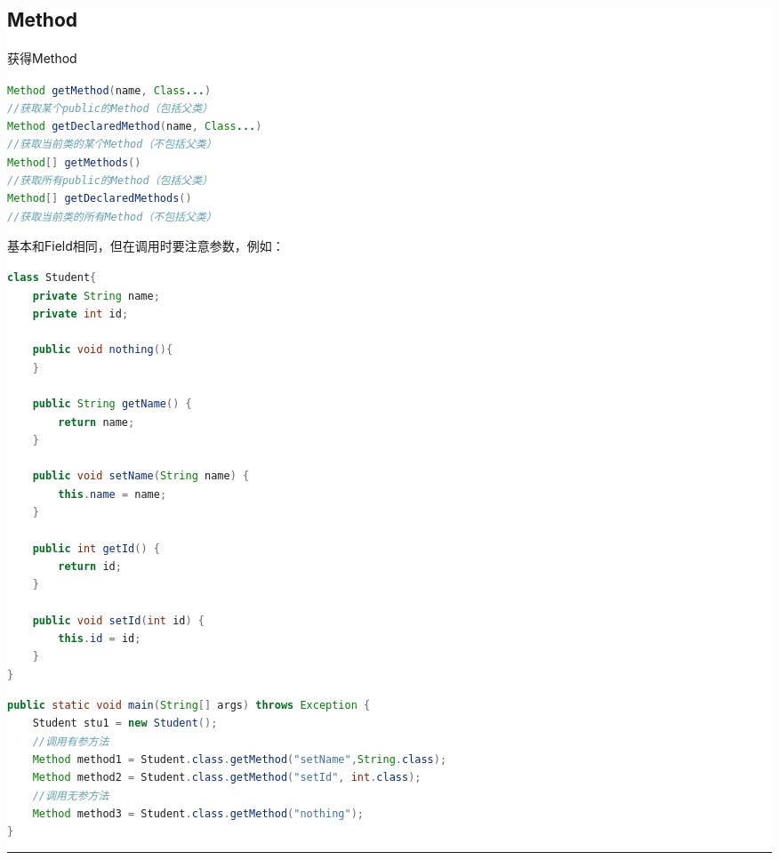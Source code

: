 
## Method

获得Method
```java
Method getMethod(name, Class...)
//获取某个public的Method（包括父类）
Method getDeclaredMethod(name, Class...)
//获取当前类的某个Method（不包括父类）
Method[] getMethods()
//获取所有public的Method（包括父类）
Method[] getDeclaredMethods()
//获取当前类的所有Method（不包括父类）
```
基本和Field相同，但在调用时要注意参数，例如：
```java
class Student{
    private String name;
    private int id;

    public void nothing(){
    }

    public String getName() {
        return name;
    }

    public void setName(String name) {
        this.name = name;
    }

    public int getId() {
        return id;
    }

    public void setId(int id) {
        this.id = id;
    }
}
```
```java
public static void main(String[] args) throws Exception {
    Student stu1 = new Student();
    //调用有参方法
    Method method1 = Student.class.getMethod("setName",String.class);
    Method method2 = Student.class.getMethod("setId", int.class);
    //调用无参方法
    Method method3 = Student.class.getMethod("nothing");
}
```
----
